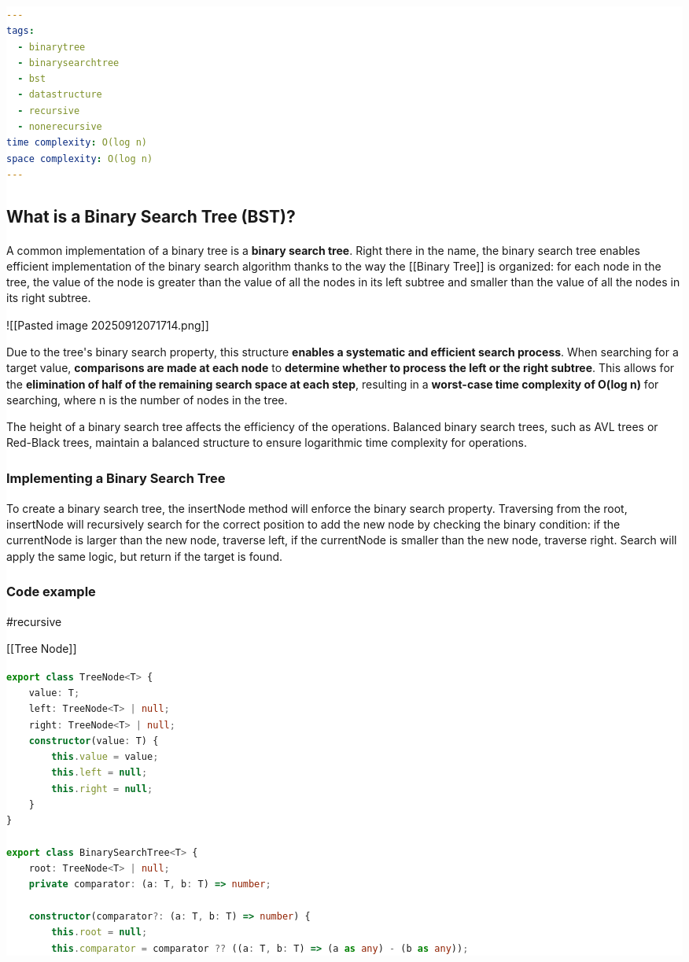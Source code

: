 ```yaml
---
tags:
  - binarytree
  - binarysearchtree
  - bst
  - datastructure
  - recursive
  - nonerecursive
time complexity: O(log n)
space complexity: O(log n)
---
```

## What is a Binary Search Tree (BST)?

A common implementation of a binary tree is a **binary search tree**. Right there in the name, the binary search tree enables efficient implementation of the binary search algorithm thanks to the way the [[Binary Tree]] is organized: for each node in the tree, the value of the node is greater than the value of all the nodes in its left subtree and smaller than the value of all the nodes in its right subtree.

![[Pasted image 20250912071714.png]]

Due to the tree's binary search property, this structure **enables a systematic and efficient search process**. When searching for a target value, **comparisons are made at each node** to **determine whether to process the left or the right subtree**. This allows for the **elimination of half of the remaining search space at each step**, resulting in a **worst-case time complexity of O(log n)** for searching, where n is the number of nodes in the tree.

The height of a binary search tree affects the efficiency of the operations. Balanced binary search trees, such as AVL trees or Red-Black trees, maintain a balanced structure to ensure logarithmic time complexity for operations.

### Implementing a Binary Search Tree

To create a binary search tree, the insertNode method will enforce the binary search property. Traversing from the root, insertNode will recursively search for the correct position to add the new node by checking the binary condition: if the currentNode is larger than the new node, traverse left, if the currentNode is smaller than the new node, traverse right. Search will apply the same logic, but return if the target is found.

### Code example
#recursive

[[Tree Node]]

```typescript
export class TreeNode<T> {
    value: T;
    left: TreeNode<T> | null;
    right: TreeNode<T> | null;
    constructor(value: T) {
        this.value = value;
        this.left = null;
        this.right = null;
    }
}
  
export class BinarySearchTree<T> {
    root: TreeNode<T> | null;
    private comparator: (a: T, b: T) => number;
  
    constructor(comparator?: (a: T, b: T) => number) {
        this.root = null;
        this.comparator = comparator ?? ((a: T, b: T) => (a as any) - (b as any));
```